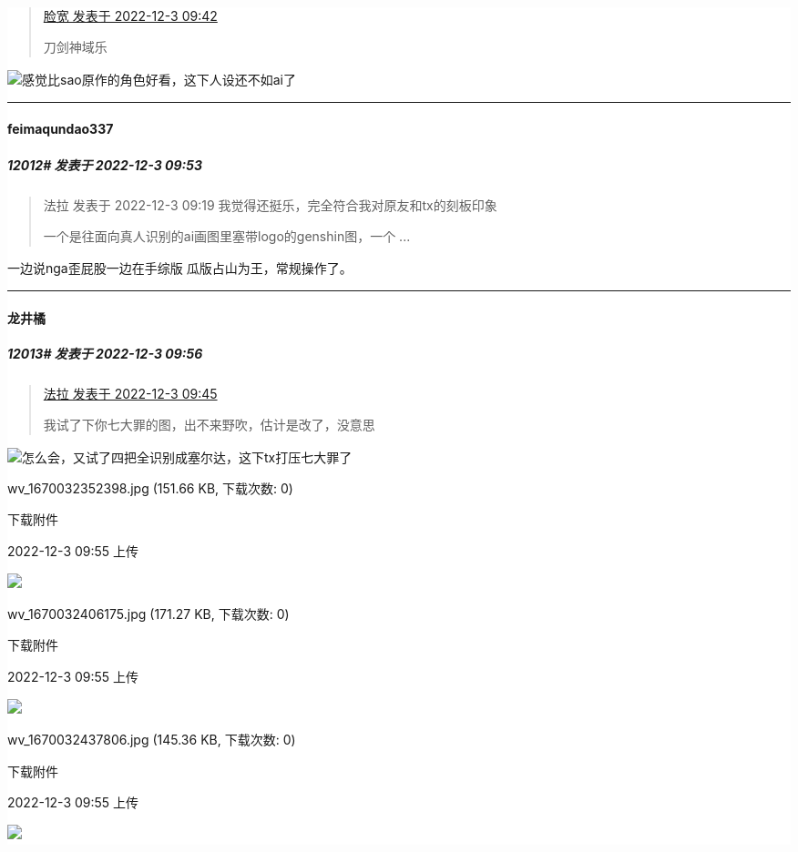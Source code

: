 <blockquote><a href="httphttps://bbs.saraba1st.com/2b/forum.php?mod=redirect&amp;goto=findpost&amp;pid=58737209&amp;ptid=2035765" target="_blank">脸宽 发表于 2022-12-3 09:42</a>

刀剑神域乐</blockquote>
<img src="https://static.saraba1st.com/image/smiley/face2017/067.png" referrerpolicy="no-referrer">感觉比sao原作的角色好看，这下人设还不如ai了



*****

####  feimaqundao337  
##### 12012#       发表于 2022-12-3 09:53

<blockquote>法拉 发表于 2022-12-3 09:19
我觉得还挺乐，完全符合我对原友和tx的刻板印象

一个是往面向真人识别的ai画图里塞带logo的genshin图，一个 ...</blockquote>
一边说nga歪屁股一边在手综版 瓜版占山为王，常规操作了。

*****

####  龙井橘  
##### 12013#       发表于 2022-12-3 09:56

<blockquote><a href="httphttps://bbs.saraba1st.com/2b/forum.php?mod=redirect&amp;goto=findpost&amp;pid=58737243&amp;ptid=2035765" target="_blank">法拉 发表于 2022-12-3 09:45</a>

我试了下你七大罪的图，出不来野吹，估计是改了，没意思</blockquote>
<img src="https://static.saraba1st.com/image/smiley/face2017/067.png" referrerpolicy="no-referrer">怎么会，又试了四把全识别成塞尔达，这下tx打压七大罪了

wv_1670032352398.jpg
(151.66 KB, 下载次数: 0)

下载附件

2022-12-3 09:55 上传

<img src="https://img.saraba1st.com/forum/202212/03/095518w6xrzjhwzafffwmf.jpg" referrerpolicy="no-referrer">

wv_1670032406175.jpg
(171.27 KB, 下载次数: 0)

下载附件

2022-12-3 09:55 上传

<img src="https://img.saraba1st.com/forum/202212/03/095518mp33zedome36jopp.jpg" referrerpolicy="no-referrer">

wv_1670032437806.jpg
(145.36 KB, 下载次数: 0)

下载附件

2022-12-3 09:55 上传

<img src="https://img.saraba1st.com/forum/202212/03/095518vxtuskpiisa5uzxp.jpg" referrerpolicy="no-referrer">
